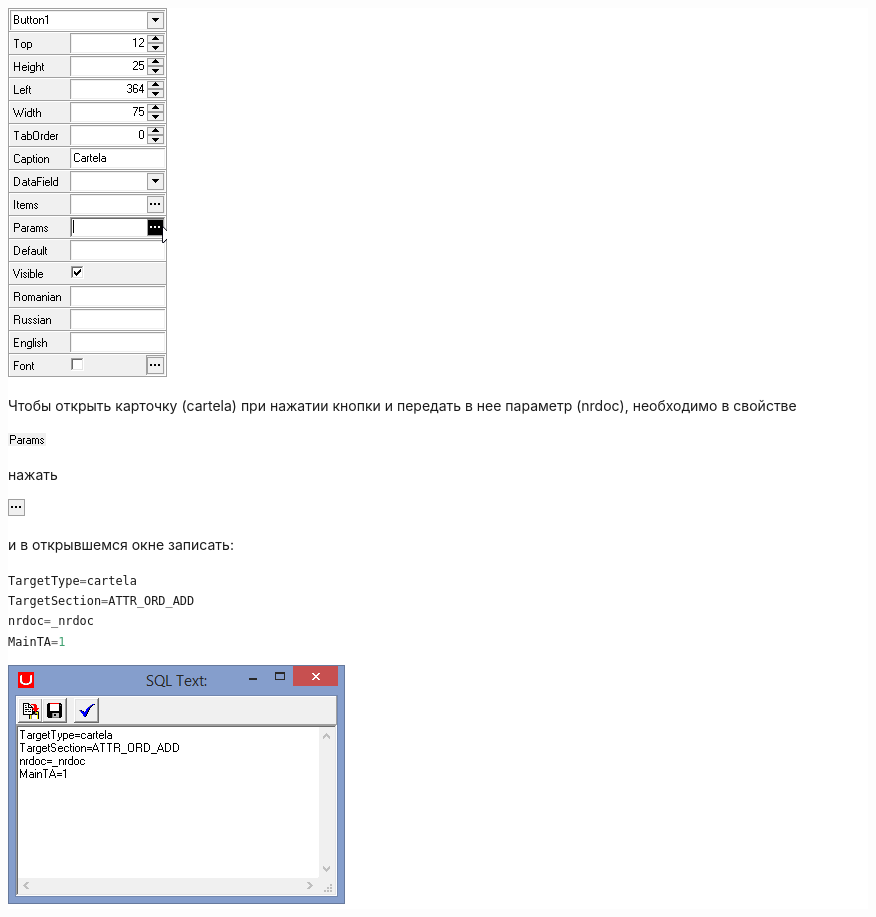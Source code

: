 ![](../.gitbook/assets/spisok-cartela.png)

 Чтобы открыть карточку \(cartela\) при нажатии кнопки и передать в нее параметр \(nrdoc\), необходимо в свойстве

![](../.gitbook/assets/params%20%284%29.png)

 нажать

![](../.gitbook/assets/mnogotochie%20%285%29.png)

 и в открывшемся окне записать:

```sql
TargetType=cartela
TargetSection=ATTR_ORD_ADD
nrdoc=_nrdoc
MainTA=1
```

![](../.gitbook/assets/7%20%281%29.png)
